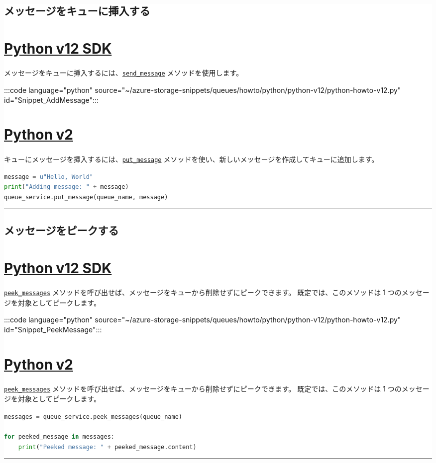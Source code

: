 
## <a name="insert-a-message-into-a-queue"></a>メッセージをキューに挿入する

# <a name="python-v12-sdk"></a>[Python v12 SDK](#tab/python)

メッセージをキューに挿入するには、[`send_message`](/azure/developer/python/sdk/storage/azure-storage-queue/azure.storage.queue.queueclient#send-message-content----kwargs-) メソッドを使用します。

:::code language="python" source="~/azure-storage-snippets/queues/howto/python/python-v12/python-howto-v12.py" id="Snippet_AddMessage":::

# <a name="python-v2"></a>[Python v2](#tab/python2)

キューにメッセージを挿入するには、[`put_message`](/azure/developer/python/sdk/storage/azure-storage-queue/azure.storage.queue.queueservice.queueservice?view=storage-py-v2&preserve-view=true#put-message-queue-name--content--visibility-timeout-none--time-to-live-none--timeout-none-) メソッドを使い、新しいメッセージを作成してキューに追加します。

```python
message = u"Hello, World"
print("Adding message: " + message)
queue_service.put_message(queue_name, message)
```

---

## <a name="peek-at-messages"></a>メッセージをピークする

# <a name="python-v12-sdk"></a>[Python v12 SDK](#tab/python)

[`peek_messages`](/azure/developer/python/sdk/storage/azure-storage-queue/azure.storage.queue.queueclient#peek-messages-max-messages-none----kwargs-) メソッドを呼び出せば、メッセージをキューから削除せずにピークできます。 既定では、このメソッドは 1 つのメッセージを対象としてピークします。

:::code language="python" source="~/azure-storage-snippets/queues/howto/python/python-v12/python-howto-v12.py" id="Snippet_PeekMessage":::

# <a name="python-v2"></a>[Python v2](#tab/python2)

[`peek_messages`](/azure/developer/python/sdk/storage/azure-storage-queue/azure.storage.queue.queueservice.queueservice?view=storage-py-v2&preserve-view=true#peek-messages-queue-name--num-messages-none--timeout-none-) メソッドを呼び出せば、メッセージをキューから削除せずにピークできます。 既定では、このメソッドは 1 つのメッセージを対象としてピークします。

```python
messages = queue_service.peek_messages(queue_name)

for peeked_message in messages:
    print("Peeked message: " + peeked_message.content)
```

---